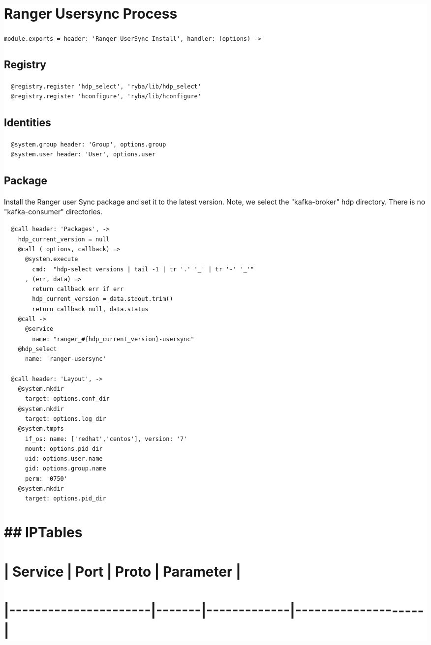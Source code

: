 
# Ranger Usersync Process

    module.exports = header: 'Ranger UserSync Install', handler: (options) ->

## Registry

      @registry.register 'hdp_select', 'ryba/lib/hdp_select'
      @registry.register 'hconfigure', 'ryba/lib/hconfigure'

## Identities

      @system.group header: 'Group', options.group
      @system.user header: 'User', options.user

## Package

Install the Ranger user Sync package and set it to the latest version. Note, we
select the "kafka-broker" hdp directory. There is no "kafka-consumer"
directories.

      @call header: 'Packages', ->
        hdp_current_version = null
        @call ( options, callback) =>
          @system.execute
            cmd:  "hdp-select versions | tail -1 | tr '.' '_' | tr '-' '_'"
          , (err, data) =>
            return callback err if err
            hdp_current_version = data.stdout.trim()
            return callback null, data.status
        @call ->
          @service
            name: "ranger_#{hdp_current_version}-usersync"
        @hdp_select
          name: 'ranger-usersync'

      @call header: 'Layout', ->
        @system.mkdir
          target: options.conf_dir
        @system.mkdir
          target: options.log_dir
        @system.tmpfs
          if_os: name: ['redhat','centos'], version: '7'
          mount: options.pid_dir
          uid: options.user.name
          gid: options.group.name
          perm: '0750'
        @system.mkdir
          target: options.pid_dir


# ## IPTables
#
# | Service              | Port  | Proto       | Parameter          |
# |----------------------|-------|-------------|--------------------|